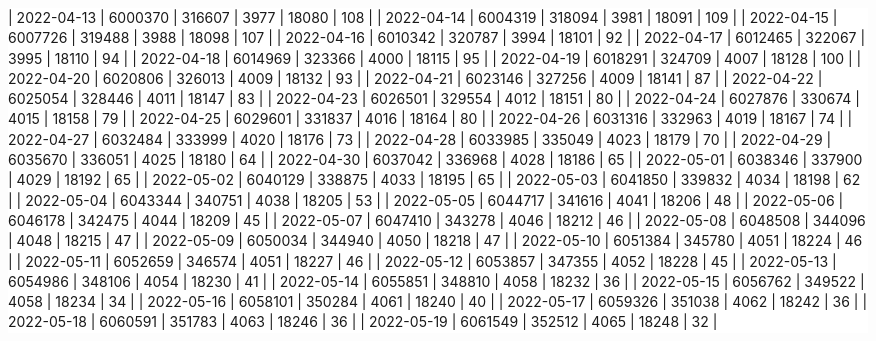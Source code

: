 | 2022-04-13 | 6000370 | 316607 | 3977 | 18080 | 108 |
| 2022-04-14 | 6004319 | 318094 | 3981 | 18091 | 109 |
| 2022-04-15 | 6007726 | 319488 | 3988 | 18098 | 107 |
| 2022-04-16 | 6010342 | 320787 | 3994 | 18101 | 92 |
| 2022-04-17 | 6012465 | 322067 | 3995 | 18110 | 94 |
| 2022-04-18 | 6014969 | 323366 | 4000 | 18115 | 95 |
| 2022-04-19 | 6018291 | 324709 | 4007 | 18128 | 100 |
| 2022-04-20 | 6020806 | 326013 | 4009 | 18132 | 93 |
| 2022-04-21 | 6023146 | 327256 | 4009 | 18141 | 87 |
| 2022-04-22 | 6025054 | 328446 | 4011 | 18147 | 83 |
| 2022-04-23 | 6026501 | 329554 | 4012 | 18151 | 80 |
| 2022-04-24 | 6027876 | 330674 | 4015 | 18158 | 79 |
| 2022-04-25 | 6029601 | 331837 | 4016 | 18164 | 80 |
| 2022-04-26 | 6031316 | 332963 | 4019 | 18167 | 74 |
| 2022-04-27 | 6032484 | 333999 | 4020 | 18176 | 73 |
| 2022-04-28 | 6033985 | 335049 | 4023 | 18179 | 70 |
| 2022-04-29 | 6035670 | 336051 | 4025 | 18180 | 64 |
| 2022-04-30 | 6037042 | 336968 | 4028 | 18186 | 65 |
| 2022-05-01 | 6038346 | 337900 | 4029 | 18192 | 65 |
| 2022-05-02 | 6040129 | 338875 | 4033 | 18195 | 65 |
| 2022-05-03 | 6041850 | 339832 | 4034 | 18198 | 62 |
| 2022-05-04 | 6043344 | 340751 | 4038 | 18205 | 53 |
| 2022-05-05 | 6044717 | 341616 | 4041 | 18206 | 48 |
| 2022-05-06 | 6046178 | 342475 | 4044 | 18209 | 45 |
| 2022-05-07 | 6047410 | 343278 | 4046 | 18212 | 46 |
| 2022-05-08 | 6048508 | 344096 | 4048 | 18215 | 47 |
| 2022-05-09 | 6050034 | 344940 | 4050 | 18218 | 47 |
| 2022-05-10 | 6051384 | 345780 | 4051 | 18224 | 46 |
| 2022-05-11 | 6052659 | 346574 | 4051 | 18227 | 46 |
| 2022-05-12 | 6053857 | 347355 | 4052 | 18228 | 45 |
| 2022-05-13 | 6054986 | 348106 | 4054 | 18230 | 41 |
| 2022-05-14 | 6055851 | 348810 | 4058 | 18232 | 36 |
| 2022-05-15 | 6056762 | 349522 | 4058 | 18234 | 34 |
| 2022-05-16 | 6058101 | 350284 | 4061 | 18240 | 40 |
| 2022-05-17 | 6059326 | 351038 | 4062 | 18242 | 36 |
| 2022-05-18 | 6060591 | 351783 | 4063 | 18246 | 36 |
| 2022-05-19 | 6061549 | 352512 | 4065 | 18248 | 32 |
